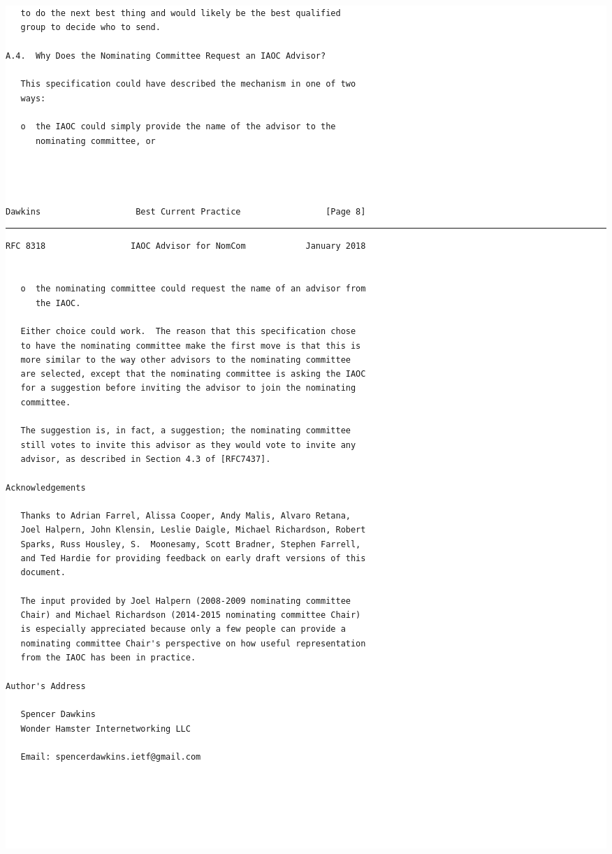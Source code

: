 ``` newpage
   to do the next best thing and would likely be the best qualified
   group to decide who to send.

A.4.  Why Does the Nominating Committee Request an IAOC Advisor?

   This specification could have described the mechanism in one of two
   ways:

   o  the IAOC could simply provide the name of the advisor to the
      nominating committee, or




Dawkins                   Best Current Practice                 [Page 8]
```

------------------------------------------------------------------------

``` newpage
RFC 8318                 IAOC Advisor for NomCom            January 2018


   o  the nominating committee could request the name of an advisor from
      the IAOC.

   Either choice could work.  The reason that this specification chose
   to have the nominating committee make the first move is that this is
   more similar to the way other advisors to the nominating committee
   are selected, except that the nominating committee is asking the IAOC
   for a suggestion before inviting the advisor to join the nominating
   committee.

   The suggestion is, in fact, a suggestion; the nominating committee
   still votes to invite this advisor as they would vote to invite any
   advisor, as described in Section 4.3 of [RFC7437].

Acknowledgements

   Thanks to Adrian Farrel, Alissa Cooper, Andy Malis, Alvaro Retana,
   Joel Halpern, John Klensin, Leslie Daigle, Michael Richardson, Robert
   Sparks, Russ Housley, S.  Moonesamy, Scott Bradner, Stephen Farrell,
   and Ted Hardie for providing feedback on early draft versions of this
   document.

   The input provided by Joel Halpern (2008-2009 nominating committee
   Chair) and Michael Richardson (2014-2015 nominating committee Chair)
   is especially appreciated because only a few people can provide a
   nominating committee Chair's perspective on how useful representation
   from the IAOC has been in practice.

Author's Address

   Spencer Dawkins
   Wonder Hamster Internetworking LLC

   Email: spencerdawkins.ietf@gmail.com







```
